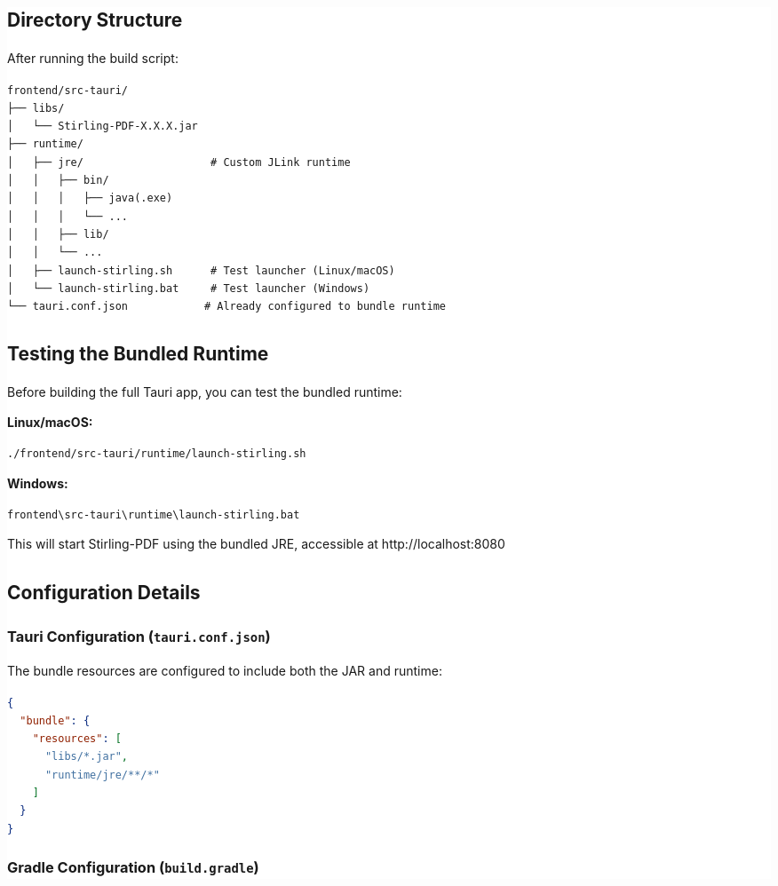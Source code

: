 ## Directory Structure

After running the build script:

```
frontend/src-tauri/
├── libs/
│   └── Stirling-PDF-X.X.X.jar
├── runtime/
│   ├── jre/                    # Custom JLink runtime
│   │   ├── bin/
│   │   │   ├── java(.exe)
│   │   │   └── ...
│   │   ├── lib/
│   │   └── ...
│   ├── launch-stirling.sh      # Test launcher (Linux/macOS)
│   └── launch-stirling.bat     # Test launcher (Windows)
└── tauri.conf.json            # Already configured to bundle runtime
```

## Testing the Bundled Runtime

Before building the full Tauri app, you can test the bundled runtime:

**Linux/macOS:**
```bash
./frontend/src-tauri/runtime/launch-stirling.sh
```

**Windows:**
```cmd
frontend\src-tauri\runtime\launch-stirling.bat
```

This will start Stirling-PDF using the bundled JRE, accessible at http://localhost:8080

## Configuration Details

### Tauri Configuration (`tauri.conf.json`)

The bundle resources are configured to include both the JAR and runtime:

```json
{
  "bundle": {
    "resources": [
      "libs/*.jar",
      "runtime/jre/**/*"
    ]
  }
}
```

### Gradle Configuration (`build.gradle`)
